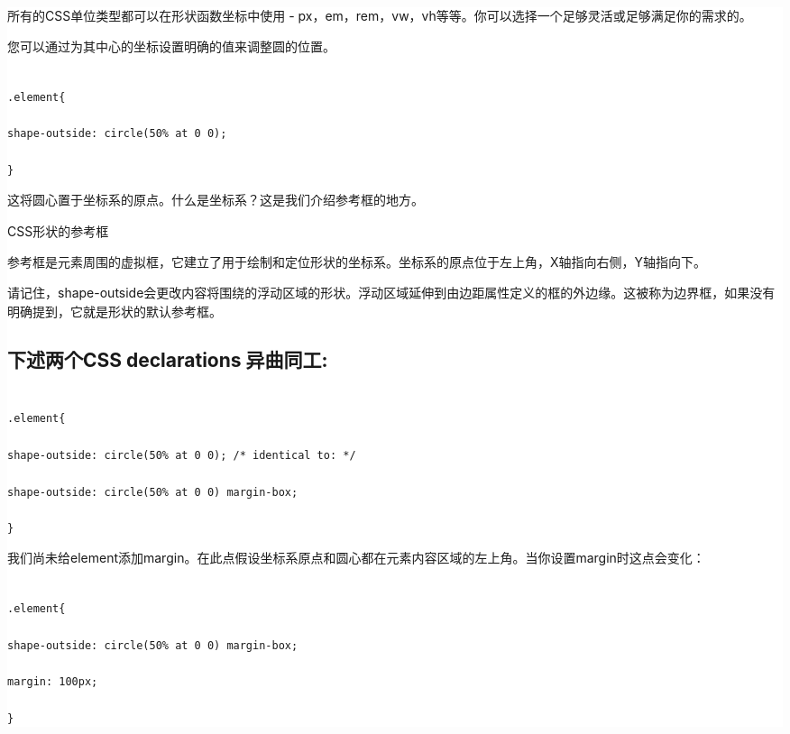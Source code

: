 
所有的CSS单位类型都可以在形状函数坐标中使用 - px，em，rem，vw，vh等等。你可以选择一个足够灵活或足够满足你的需求的。



您可以通过为其中心的坐标设置明确的值来调整圆的位置。

```

.element{

shape-outside: circle(50% at 0 0);

}

```

这将圆心置于坐标系的原点。什么是坐标系？这是我们介绍参考框的地方。

CSS形状的参考框



参考框是元素周围的虚拟框，它建立了用于绘制和定位形状的坐标系。坐标系的原点位于左上角，X轴指向右侧，Y轴指向下。



请记住，shape-outside会更改内容将围绕的浮动区域的形状。浮动区域延伸到由边距属性定义的框的外边缘。这被称为边界框，如果没有明确提到，它就是形状的默认参考框。



## 下述两个CSS declarations 异曲同工:

```

.element{

shape-outside: circle(50% at 0 0); /* identical to: */

shape-outside: circle(50% at 0 0) margin-box; 

}

```



我们尚未给element添加margin。在此点假设坐标系原点和圆心都在元素内容区域的左上角。当你设置margin时这点会变化：

```

.element{

shape-outside: circle(50% at 0 0) margin-box;

margin: 100px; 

}

```
